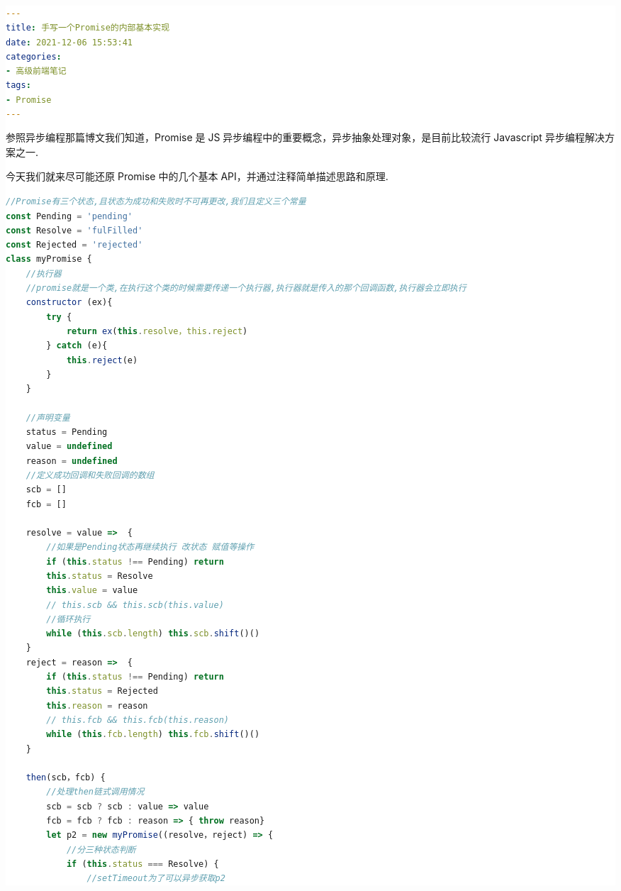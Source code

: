 ```yaml
---
title: 手写一个Promise的内部基本实现
date: 2021-12-06 15:53:41
categories: 
- 高级前端笔记
tags: 
- Promise
---
```


参照异步编程那篇博文我们知道，Promise 是 JS 异步编程中的重要概念，异步抽象处理对象，是目前比较流行 Javascript 异步编程解决方案之一.

今天我们就来尽可能还原 Promise 中的几个基本 API，并通过注释简单描述思路和原理.


```js
//Promise有三个状态,且状态为成功和失败时不可再更改,我们且定义三个常量
const Pending = 'pending'
const Resolve = 'fulFilled'
const Rejected = 'rejected'
class myPromise {
    //执行器 
    //promise就是一个类,在执行这个类的时候需要传递一个执行器,执行器就是传入的那个回调函数,执行器会立即执行
    constructor (ex){
        try {
            return ex(this.resolve，this.reject)
        } catch (e){
            this.reject(e)
        }
    }
    
    //声明变量
    status = Pending
    value = undefined
    reason = undefined
    //定义成功回调和失败回调的数组
    scb = []
    fcb = []

    resolve = value =>  {
        //如果是Pending状态再继续执行 改状态 赋值等操作
        if (this.status !== Pending) return
        this.status = Resolve
        this.value = value
        // this.scb && this.scb(this.value)
        //循环执行
        while (this.scb.length) this.scb.shift()()
    }
    reject = reason =>  {
        if (this.status !== Pending) return
        this.status = Rejected
        this.reason = reason
        // this.fcb && this.fcb(this.reason)
        while (this.fcb.length) this.fcb.shift()()
    }

    then(scb，fcb) {
        //处理then链式调用情况
        scb = scb ? scb : value => value
        fcb = fcb ? fcb : reason => { throw reason}
        let p2 = new myPromise((resolve，reject) => {
            //分三种状态判断
            if (this.status === Resolve) {
                //setTimeout为了可以异步获取p2
```